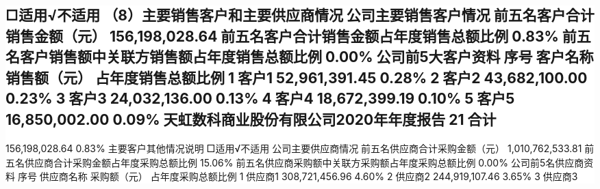 □适用√不适用
（8）主要销售客户和主要供应商情况
公司主要销售客户情况
前五名客户合计销售金额（元）
156,198,028.64
前五名客户合计销售金额占年度销售总额比例
0.83%
前五名客户销售额中关联方销售额占年度销售总额比例
0.00%
公司前5大客户资料
序号
客户名称
销售额（元）
占年度销售总额比例
1
客户1
52,961,391.45
0.28%
2
客户2
43,682,100.00
0.23%
3
客户3
24,032,136.00
0.13%
4
客户4
18,672,399.19
0.10%
5
客户5
16,850,002.00
0.09%
天虹数科商业股份有限公司2020年年度报告
21
合计
--
156,198,028.64
0.83%
主要客户其他情况说明
□适用√不适用
公司主要供应商情况
前五名供应商合计采购金额（元）
1,010,762,533.81
前五名供应商合计采购金额占年度采购总额比例
15.06%
前五名供应商采购额中关联方采购额占年度采购总额比例
0.00%
公司前5名供应商资料
序号
供应商名称
采购额（元）
占年度采购总额比例
1
供应商1
308,721,456.96
4.60%
2
供应商2
244,919,107.46
3.65%
3
供应商3